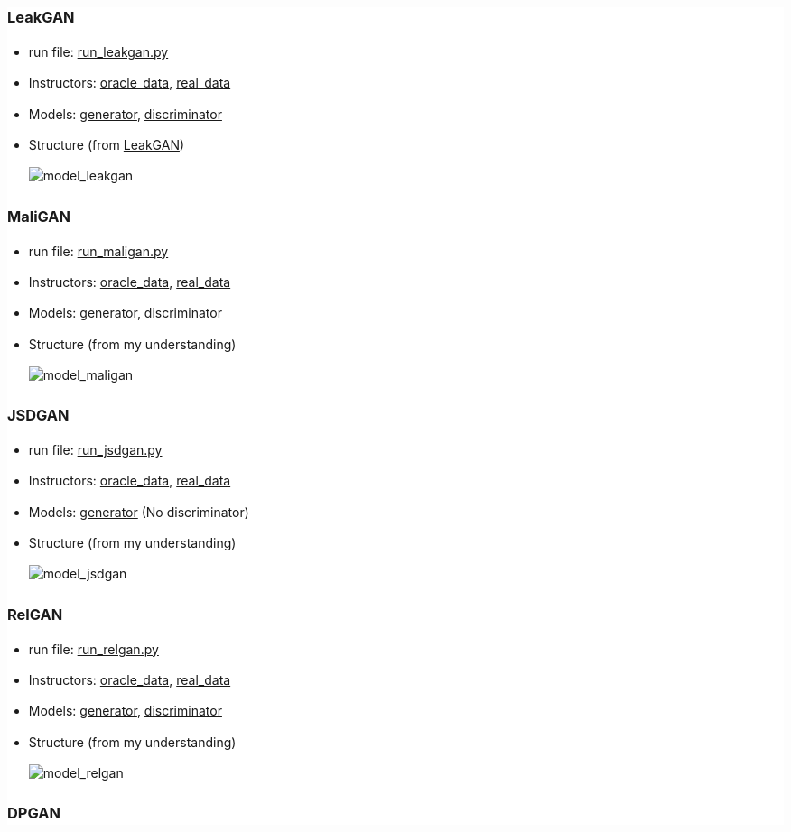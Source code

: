 ### LeakGAN

- run file: [run_leakgan.py](run/run_leakgan.py)

- Instructors: [oracle_data](instructor/oracle_data/leakgan_instructor.py), [real_data](instructor/real_data/leakgan_instructor.py)

- Models: [generator](models/generators/LeakGAN_G.py), [discriminator](models/discriminators/LeakGAN_D.py)

- Structure (from [LeakGAN](https://arxiv.org/pdf/1709.08624.pdf))

  ![model_leakgan](assets/model_leakgan.png)

### MaliGAN

- run file: [run_maligan.py](run/run_maligan.py)

- Instructors: [oracle_data](instructor/oracle_data/maligan_instructor.py), [real_data](instructor/real_data/maligan_instructor.py)

- Models: [generator](models/generators/MaliGAN_G.py), [discriminator](models/discriminators/MaliGAN_D.py)

- Structure (from my understanding)

  ![model_maligan](assets/model_maligan.png)

### JSDGAN

- run file: [run_jsdgan.py](run/run_jsdgan.py)

- Instructors: [oracle_data](instructor/oracle_data/jsdgan_instructor.py), [real_data](instructor/real_data/jsdgan_instructor.py)

- Models: [generator](models/generators/JSDGAN_G.py) (No discriminator)

- Structure (from my understanding)

  ![model_jsdgan](assets/model_jsdgan.png)

### RelGAN

- run file: [run_relgan.py](run/run_relgan.py)

- Instructors: [oracle_data](instructor/oracle_data/relgan_instructor.py), [real_data](instructor/real_data/relgan_instructor.py)

- Models: [generator](models/generators/RelGAN_G.py), [discriminator](models/discriminators/RelGAN_D.py)

- Structure  (from my understanding)

  ![model_relgan](assets/model_relgan.png)

### DPGAN
